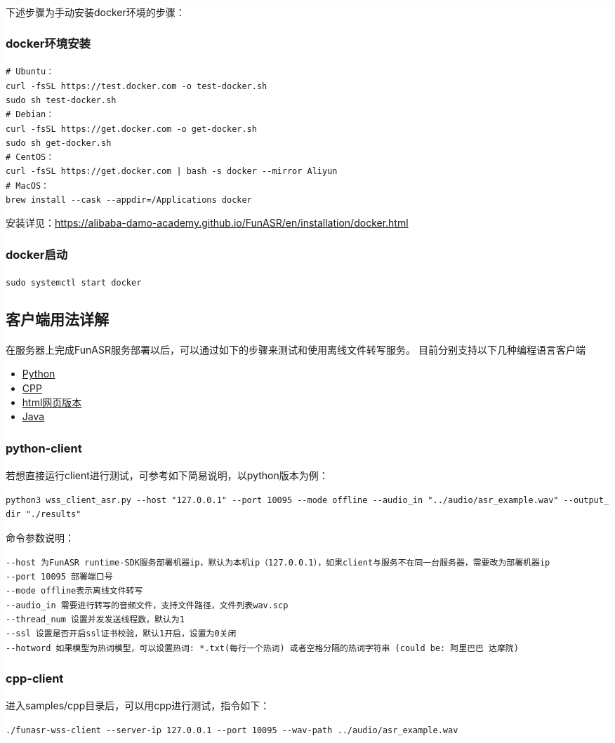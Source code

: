 下述步骤为手动安装docker环境的步骤：

### docker环境安装
```shell
# Ubuntu：
curl -fsSL https://test.docker.com -o test-docker.sh 
sudo sh test-docker.sh 
# Debian：
curl -fsSL https://get.docker.com -o get-docker.sh 
sudo sh get-docker.sh 
# CentOS：
curl -fsSL https://get.docker.com | bash -s docker --mirror Aliyun 
# MacOS：
brew install --cask --appdir=/Applications docker
```

安装详见：https://alibaba-damo-academy.github.io/FunASR/en/installation/docker.html

### docker启动

```shell
sudo systemctl start docker
```


## 客户端用法详解

在服务器上完成FunASR服务部署以后，可以通过如下的步骤来测试和使用离线文件转写服务。
目前分别支持以下几种编程语言客户端

- [Python](#python-client)
- [CPP](#cpp-client)
- [html网页版本](#Html网页版)
- [Java](#Java-client)

### python-client
若想直接运行client进行测试，可参考如下简易说明，以python版本为例：

```shell
python3 wss_client_asr.py --host "127.0.0.1" --port 10095 --mode offline --audio_in "../audio/asr_example.wav" --output_dir "./results"
```

命令参数说明：
```text
--host 为FunASR runtime-SDK服务部署机器ip，默认为本机ip（127.0.0.1），如果client与服务不在同一台服务器，需要改为部署机器ip
--port 10095 部署端口号
--mode offline表示离线文件转写
--audio_in 需要进行转写的音频文件，支持文件路径，文件列表wav.scp
--thread_num 设置并发发送线程数，默认为1
--ssl 设置是否开启ssl证书校验，默认1开启，设置为0关闭
--hotword 如果模型为热词模型，可以设置热词: *.txt(每行一个热词) 或者空格分隔的热词字符串 (could be: 阿里巴巴 达摩院)
```

### cpp-client
进入samples/cpp目录后，可以用cpp进行测试，指令如下：
```shell
./funasr-wss-client --server-ip 127.0.0.1 --port 10095 --wav-path ../audio/asr_example.wav
```
